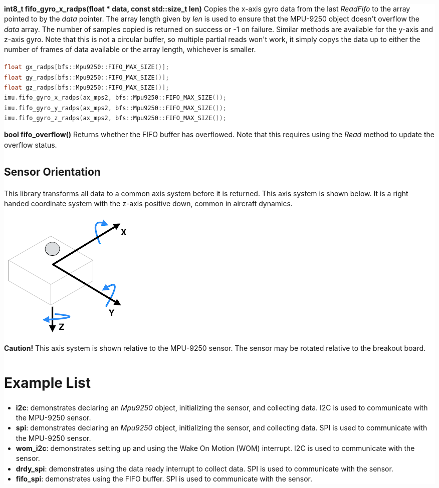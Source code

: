 **int8_t fifo_gyro_x_radps(float * data, const std::size_t len)** Copies the x-axis gyro data from the last *ReadFifo* to the array pointed to by the *data* pointer. The array length given by *len* is used to ensure that the MPU-9250 object doesn't overflow the *data* array. The number of samples copied is returned on success or -1 on failure. Similar methods are available for the y-axis and z-axis gyro. Note that this is not a circular buffer, so multiple partial reads won't work, it simply copys the data up to either the number of frames of data available or the array length, whichever is smaller.

```C++
float gx_radps[bfs::Mpu9250::FIFO_MAX_SIZE()];
float gy_radps[bfs::Mpu9250::FIFO_MAX_SIZE()];
float gz_radps[bfs::Mpu9250::FIFO_MAX_SIZE()];
imu.fifo_gyro_x_radps(ax_mps2, bfs::Mpu9250::FIFO_MAX_SIZE());
imu.fifo_gyro_y_radps(ax_mps2, bfs::Mpu9250::FIFO_MAX_SIZE());
imu.fifo_gyro_z_radps(ax_mps2, bfs::Mpu9250::FIFO_MAX_SIZE());
```

**bool fifo_overflow()** Returns whether the FIFO buffer has overflowed. Note that this requires using the *Read* method to update the overflow status.

## Sensor Orientation
This library transforms all data to a common axis system before it is returned. This axis system is shown below. It is a right handed coordinate system with the z-axis positive down, common in aircraft dynamics.

![MPU-9250 Orientation](docs/MPU-9250-AXIS.png)

**Caution!** This axis system is shown relative to the MPU-9250 sensor. The sensor may be rotated relative to the breakout board. 

# Example List

* **i2c**: demonstrates declaring an *Mpu9250* object, initializing the sensor, and collecting data. I2C is used to communicate with the MPU-9250 sensor.
* **spi**: demonstrates declaring an *Mpu9250* object, initializing the sensor, and collecting data. SPI is used to communicate with the MPU-9250 sensor.
* **wom_i2c**: demonstrates setting up and using the Wake On Motion (WOM) interrupt. I2C is used to communicate with the sensor.
* **drdy_spi**: demonstrates using the data ready interrupt to collect data. SPI is used to communicate with the sensor.
* **fifo_spi**: demonstrates using the FIFO buffer. SPI is used to communicate with the sensor.
